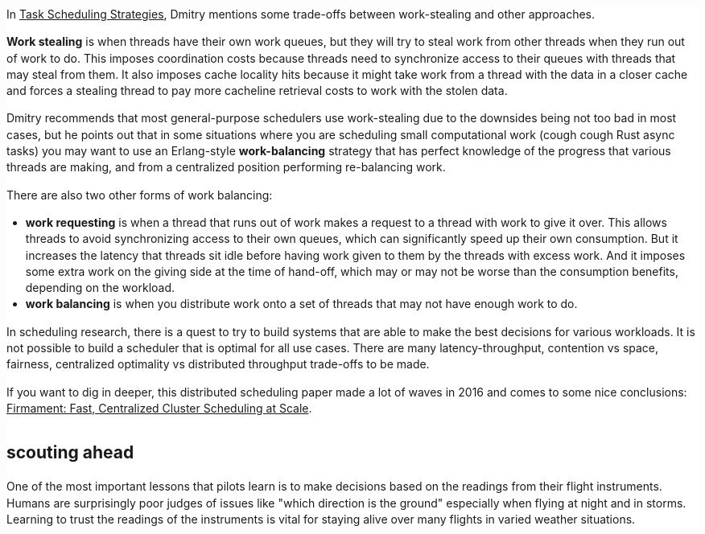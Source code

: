In [Task Scheduling Strategies](http://www.1024cores.net/home/scalable-architecture/task-scheduling-strategies),
Dmitry mentions some trade-offs between work-stealing and other approaches.

**Work stealing** is when threads have their own work queues, but they
will try to steal work from other threads when they run out of work
to do. This imposes coordination costs because threads need to
synchronize access to their queues with threads that may steal from
them. It also imposes cache locality hits because it might take
work from a thread with the data in a closer cache and forces
a stealing thread to pay more cacheline retrieval costs to
work with the stolen data.

Dmitry recommends that most general-purpose schedulers use work-stealing
due to the downsides being not too bad in most cases, but he points out
that in some situations where you are scheduling small computational work
(cough cough Rust async tasks) you may want to use an Erlang-style
**work-balancing** strategy that has perfect knowledge of the progress
that various threads are making, and from a centralized position
performing re-balancing work.

There are also two other forms of work balancing:
* **work requesting** is when a thread that runs out of work
  makes a request to a thread with work to give it over. This
  allows threads to avoid synchronizing access to their own queues,
  which can significantly speed up their own consumption. But
  it increases the latency that threads sit idle before having
  work given to them by the threads with excess work. And it
  imposes some extra work on the giving side at the time of
  hand-off, which may or may not be worse than the consumption
  benefits, depending on the workload.
* **work balancing** is when you distribute work onto
  a set of threads that may not have enough work to do.

In scheduling research, there is a quest to try to build
systems that are able to make the best decisions for various
workloads. It is not possible to build a scheduler that
is optimal for all use cases. There are many latency-throughput,
contention vs space, fairness, centralized optimality vs
distributed throughput trade-offs to be made.

If you want to dig in deeper, this distributed scheduling
paper made a lot of waves in 2016 and comes to some nice
conclusions: [Firmament: Fast, Centralized Cluster Scheduling at
Scale](https://www.usenix.org/system/files/conference/osdi16/osdi16-gog.pdf).

## scouting ahead

One of the most important lessons that pilots learn is to make decisions
based on the readings from their flight instruments. Humans are surprisingly
poor judges of issues like "which direction is the ground" especially when
flying at night and in storms. Learning to trust the readings of the instruments
is vital for staying alive over many flights in varied weather situations.
